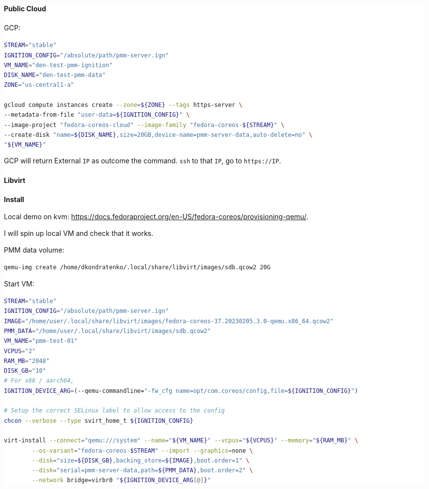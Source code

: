#### Public Cloud

GCP:

```sh
STREAM="stable"
IGNITION_CONFIG="/absolute/path/pmm-server.ign"
VM_NAME="den-test-pmm-ignition"
DISK_NAME="den-test-pmm-data"
ZONE="us-central1-a"

gcloud compute instances create --zone=${ZONE} --tags https-server \
--metadata-from-file "user-data=${IGNITION_CONFIG}" \
--image-project "fedora-coreos-cloud" --image-family "fedora-coreos-${STREAM}" \
--create-disk "name=${DISK_NAME},size=20GB,device-name=pmm-server-data,auto-delete=no" \
"${VM_NAME}"
```
GCP will return External `IP` as outcome the command. `ssh` to that `IP`, go to `https://IP`.

#### Libvirt

**Install**

Local demo on kvm: https://docs.fedoraproject.org/en-US/fedora-coreos/provisioning-qemu/. 

I will spin up local VM and check that it works.

PMM data volume:

```sh
qemu-img create /home/dkondratenko/.local/share/libvirt/images/sdb.qcow2 20G
```

Start VM:

```sh
STREAM="stable"
IGNITION_CONFIG="/absolute/path/pmm-server.ign"
IMAGE="/home/user/.local/share/libvirt/images/fedora-coreos-37.20230205.3.0-qemu.x86_64.qcow2"
PMM_DATA="/home/user/.local/share/libvirt/images/sdb.qcow2"
VM_NAME="pmm-test-01"
VCPUS="2"
RAM_MB="2048"
DISK_GB="10"
# For x86 / aarch64,
IGNITION_DEVICE_ARG=(--qemu-commandline="-fw_cfg name=opt/com.coreos/config,file=${IGNITION_CONFIG}")

# Setup the correct SELinux label to allow access to the config
chcon --verbose --type svirt_home_t ${IGNITION_CONFIG}

virt-install --connect="qemu:///system" --name="${VM_NAME}" --vcpus="${VCPUS}" --memory="${RAM_MB}" \
        --os-variant="fedora-coreos-$STREAM" --import --graphics=none \
        --disk="size=${DISK_GB},backing_store=${IMAGE},boot.order=1" \
        --disk="serial=pmm-server-data,path=${PMM_DATA},boot.order=2" \
        --network bridge=virbr0 "${IGNITION_DEVICE_ARG[@]}"
```
